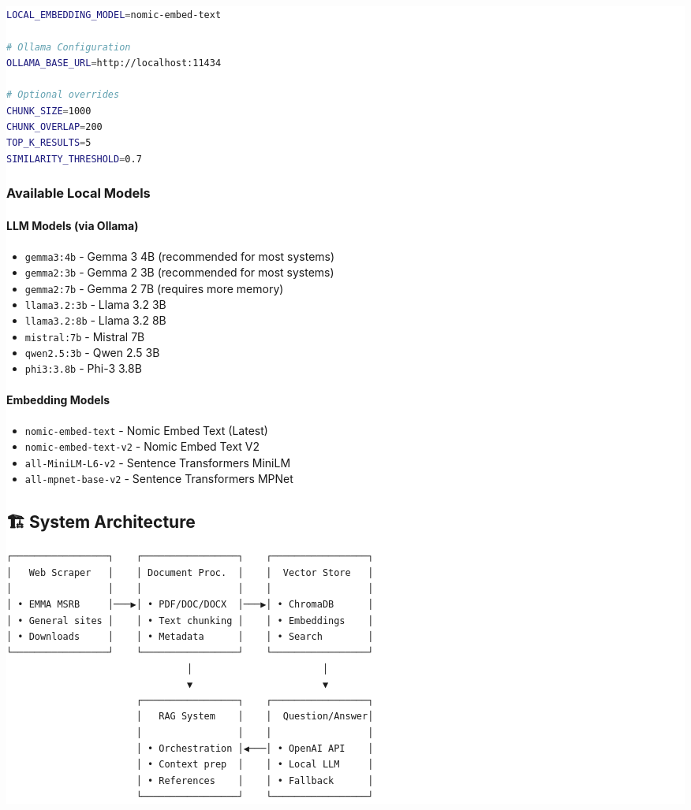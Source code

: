 ```bash
LOCAL_EMBEDDING_MODEL=nomic-embed-text

# Ollama Configuration
OLLAMA_BASE_URL=http://localhost:11434

# Optional overrides
CHUNK_SIZE=1000
CHUNK_OVERLAP=200
TOP_K_RESULTS=5
SIMILARITY_THRESHOLD=0.7
```

### Available Local Models

#### LLM Models (via Ollama)
- `gemma3:4b` - Gemma 3 4B (recommended for most systems)
- `gemma2:3b` - Gemma 2 3B (recommended for most systems)
- `gemma2:7b` - Gemma 2 7B (requires more memory)
- `llama3.2:3b` - Llama 3.2 3B
- `llama3.2:8b` - Llama 3.2 8B
- `mistral:7b` - Mistral 7B
- `qwen2.5:3b` - Qwen 2.5 3B
- `phi3:3.8b` - Phi-3 3.8B

#### Embedding Models
- `nomic-embed-text` - Nomic Embed Text (Latest)
- `nomic-embed-text-v2` - Nomic Embed Text V2
- `all-MiniLM-L6-v2` - Sentence Transformers MiniLM
- `all-mpnet-base-v2` - Sentence Transformers MPNet

## 🏗️ System Architecture

```
┌─────────────────┐    ┌─────────────────┐    ┌─────────────────┐
│   Web Scraper   │    │ Document Proc.  │    │  Vector Store   │
│                 │    │                 │    │                 │
│ • EMMA MSRB     │───▶│ • PDF/DOC/DOCX  │───▶│ • ChromaDB      │
│ • General sites │    │ • Text chunking │    │ • Embeddings    │
│ • Downloads     │    │ • Metadata      │    │ • Search        │
└─────────────────┘    └─────────────────┘    └─────────────────┘
                                │                       │
                                ▼                       ▼
                       ┌─────────────────┐    ┌─────────────────┐
                       │   RAG System    │    │  Question/Answer│
                       │                 │    │                 │
                       │ • Orchestration │◀───│ • OpenAI API    │
                       │ • Context prep  │    │ • Local LLM     │
                       │ • References    │    │ • Fallback      │
                       └─────────────────┘    └─────────────────┘
```
